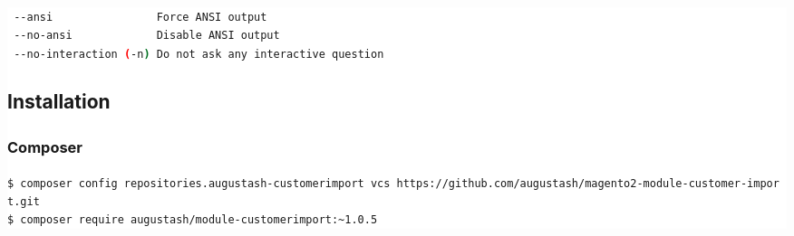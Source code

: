 ```bash
 --ansi                Force ANSI output
 --no-ansi             Disable ANSI output
 --no-interaction (-n) Do not ask any interactive question
```

## Installation

### Composer

```bash
$ composer config repositories.augustash-customerimport vcs https://github.com/augustash/magento2-module-customer-import.git
$ composer require augustash/module-customerimport:~1.0.5
```
